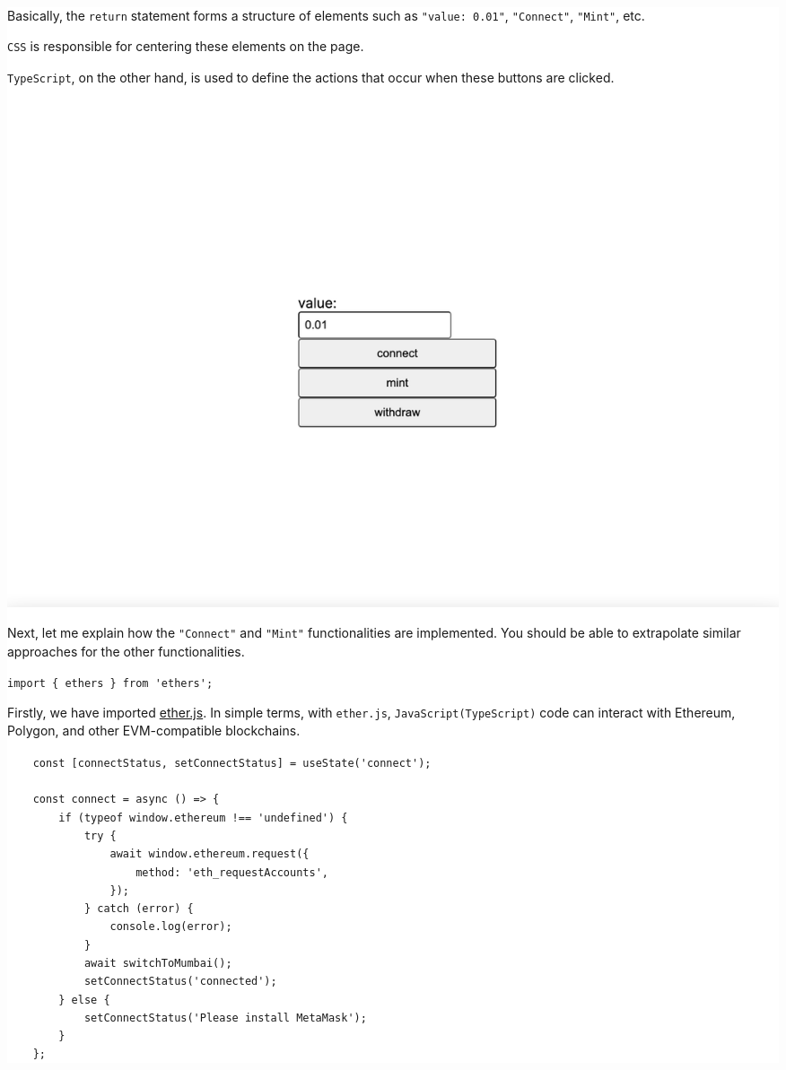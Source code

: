 Basically, the `return` statement forms a structure of elements such as `"value: 0.01"`, `"Connect"`, `"Mint"`, etc.

`CSS` is responsible for centering these elements on the page.

`TypeScript`, on the other hand, is used to define the actions that occur when these buttons are clicked.

![](./../../img/section-4/4_2_6.png)

Next, let me explain how the `"Connect"` and `"Mint"` functionalities are implemented. You should be able to extrapolate similar approaches for the other functionalities.

```tsx
import { ethers } from 'ethers';
```

Firstly, we have imported [ether.js](https://docs.ethers.org/v5/). In simple terms, with `ether.js`, `JavaScript(TypeScript)` code can interact with Ethereum, Polygon, and other EVM-compatible blockchains.

```tsx
    const [connectStatus, setConnectStatus] = useState('connect');

    const connect = async () => {
        if (typeof window.ethereum !== 'undefined') {
            try {
                await window.ethereum.request({
                    method: 'eth_requestAccounts',
                });
            } catch (error) {
                console.log(error);
            }
            await switchToMumbai();
            setConnectStatus('connected');
        } else {
            setConnectStatus('Please install MetaMask');
        }
    };
```